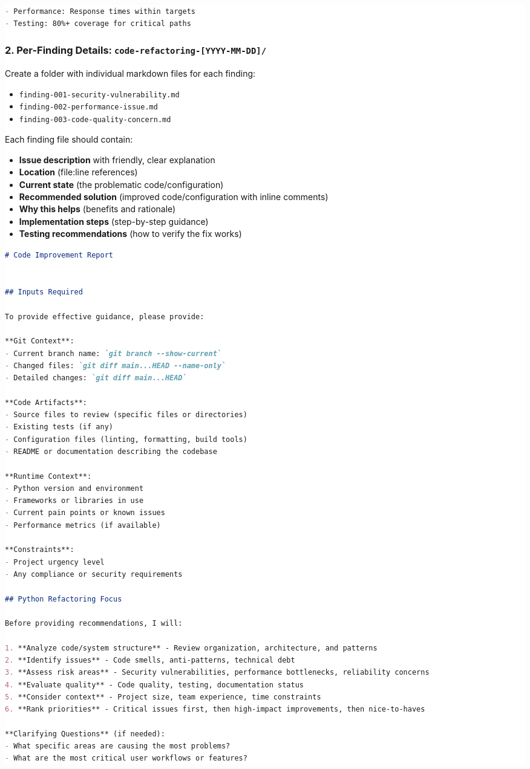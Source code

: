 ```markdown
- Performance: Response times within targets
- Testing: 80%+ coverage for critical paths
```

### 2. Per-Finding Details: `code-refactoring-[YYYY-MM-DD]/`

Create a folder with individual markdown files for each finding:
- `finding-001-security-vulnerability.md`
- `finding-002-performance-issue.md`
- `finding-003-code-quality-concern.md`

Each finding file should contain:
- **Issue description** with friendly, clear explanation
- **Location** (file:line references)
- **Current state** (the problematic code/configuration)
- **Recommended solution** (improved code/configuration with inline comments)
- **Why this helps** (benefits and rationale)
- **Implementation steps** (step-by-step guidance)
- **Testing recommendations** (how to verify the fix works)


```markdown
# Code Improvement Report


## Inputs Required

To provide effective guidance, please provide:

**Git Context**:
- Current branch name: `git branch --show-current`
- Changed files: `git diff main...HEAD --name-only`
- Detailed changes: `git diff main...HEAD`

**Code Artifacts**:
- Source files to review (specific files or directories)
- Existing tests (if any)
- Configuration files (linting, formatting, build tools)
- README or documentation describing the codebase

**Runtime Context**:
- Python version and environment
- Frameworks or libraries in use
- Current pain points or known issues
- Performance metrics (if available)

**Constraints**:
- Project urgency level
- Any compliance or security requirements

## Python Refactoring Focus

Before providing recommendations, I will:

1. **Analyze code/system structure** - Review organization, architecture, and patterns
2. **Identify issues** - Code smells, anti-patterns, technical debt
3. **Assess risk areas** - Security vulnerabilities, performance bottlenecks, reliability concerns
4. **Evaluate quality** - Code quality, testing, documentation status
5. **Consider context** - Project size, team experience, time constraints
6. **Rank priorities** - Critical issues first, then high-impact improvements, then nice-to-haves

**Clarifying Questions** (if needed):
- What specific areas are causing the most problems?
- What are the most critical user workflows or features?
```